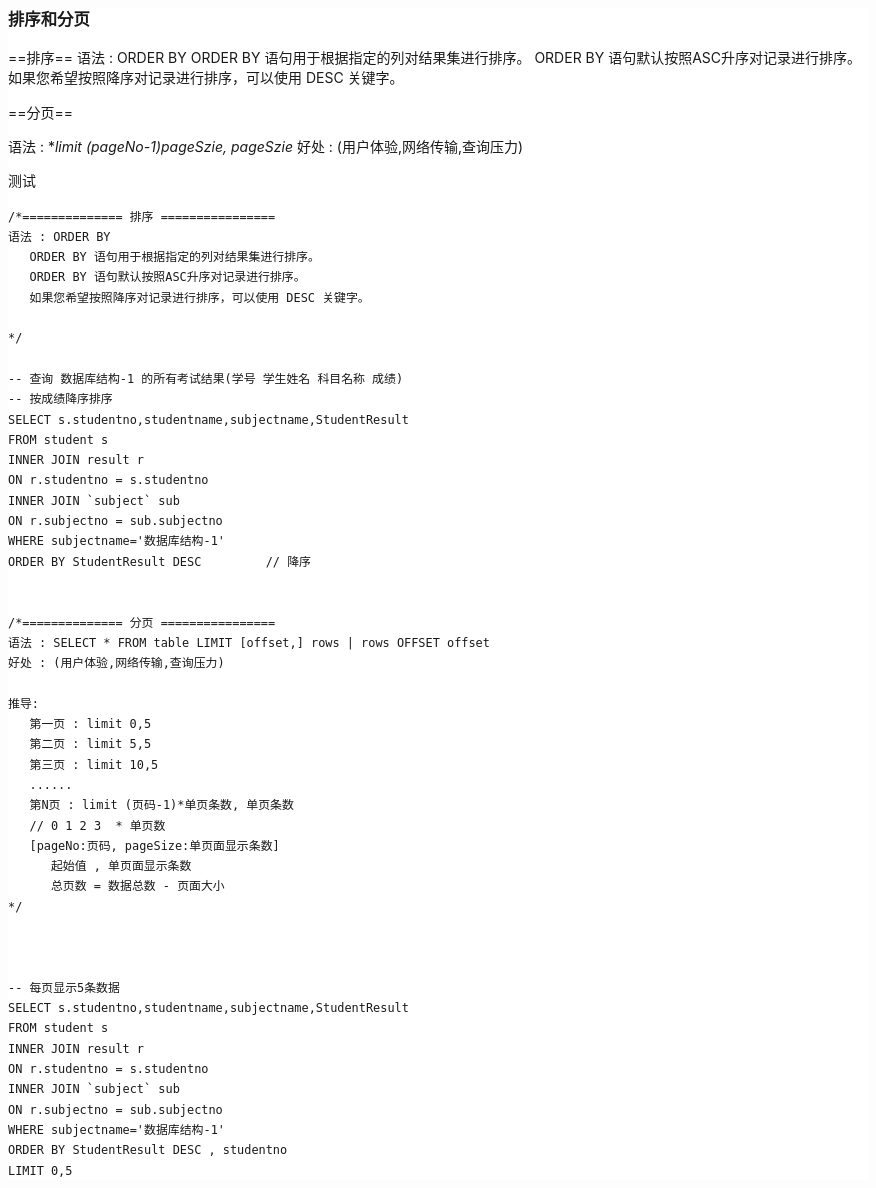 

### 排序和分页

==排序==
语法 : ORDER BY
   ORDER BY 语句用于根据指定的列对结果集进行排序。
   ORDER BY 语句默认按照ASC升序对记录进行排序。
   如果您希望按照降序对记录进行排序，可以使用 DESC 关键字。

==分页==

语法 : **limit (pageNo-1)*pageSzie, pageSzie**
好处 : (用户体验,网络传输,查询压力)

测试

```mysql
/*============== 排序 ================
语法 : ORDER BY
   ORDER BY 语句用于根据指定的列对结果集进行排序。
   ORDER BY 语句默认按照ASC升序对记录进行排序。
   如果您希望按照降序对记录进行排序，可以使用 DESC 关键字。
   
*/

-- 查询 数据库结构-1 的所有考试结果(学号 学生姓名 科目名称 成绩)
-- 按成绩降序排序
SELECT s.studentno,studentname,subjectname,StudentResult
FROM student s
INNER JOIN result r
ON r.studentno = s.studentno
INNER JOIN `subject` sub
ON r.subjectno = sub.subjectno
WHERE subjectname='数据库结构-1'
ORDER BY StudentResult DESC         // 降序


/*============== 分页 ================
语法 : SELECT * FROM table LIMIT [offset,] rows | rows OFFSET offset
好处 : (用户体验,网络传输,查询压力)

推导:
   第一页 : limit 0,5
   第二页 : limit 5,5
   第三页 : limit 10,5
   ......
   第N页 : limit (页码-1)*单页条数, 单页条数
   // 0 1 2 3  * 单页数
   [pageNo:页码, pageSize:单页面显示条数]
      起始值 , 单页面显示条数
      总页数 = 数据总数 - 页面大小
*/



-- 每页显示5条数据
SELECT s.studentno,studentname,subjectname,StudentResult
FROM student s
INNER JOIN result r
ON r.studentno = s.studentno
INNER JOIN `subject` sub
ON r.subjectno = sub.subjectno
WHERE subjectname='数据库结构-1'
ORDER BY StudentResult DESC , studentno
LIMIT 0,5                                       
```